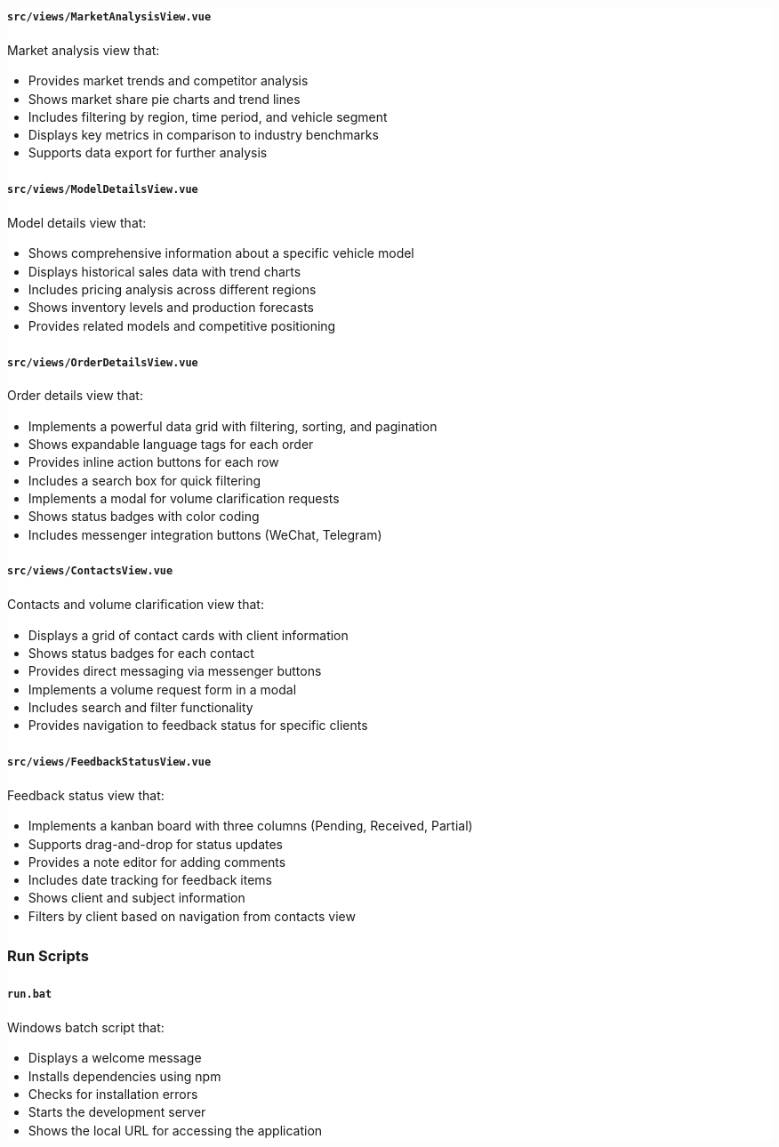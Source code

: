 #### `src/views/MarketAnalysisView.vue`
Market analysis view that:
- Provides market trends and competitor analysis
- Shows market share pie charts and trend lines
- Includes filtering by region, time period, and vehicle segment
- Displays key metrics in comparison to industry benchmarks
- Supports data export for further analysis

#### `src/views/ModelDetailsView.vue`
Model details view that:
- Shows comprehensive information about a specific vehicle model
- Displays historical sales data with trend charts
- Includes pricing analysis across different regions
- Shows inventory levels and production forecasts
- Provides related models and competitive positioning

#### `src/views/OrderDetailsView.vue`
Order details view that:
- Implements a powerful data grid with filtering, sorting, and pagination
- Shows expandable language tags for each order
- Provides inline action buttons for each row
- Includes a search box for quick filtering
- Implements a modal for volume clarification requests
- Shows status badges with color coding
- Includes messenger integration buttons (WeChat, Telegram)

#### `src/views/ContactsView.vue`
Contacts and volume clarification view that:
- Displays a grid of contact cards with client information
- Shows status badges for each contact
- Provides direct messaging via messenger buttons
- Implements a volume request form in a modal
- Includes search and filter functionality
- Provides navigation to feedback status for specific clients

#### `src/views/FeedbackStatusView.vue`
Feedback status view that:
- Implements a kanban board with three columns (Pending, Received, Partial)
- Supports drag-and-drop for status updates
- Provides a note editor for adding comments
- Includes date tracking for feedback items
- Shows client and subject information
- Filters by client based on navigation from contacts view

### Run Scripts

#### `run.bat`
Windows batch script that:
- Displays a welcome message
- Installs dependencies using npm
- Checks for installation errors
- Starts the development server
- Shows the local URL for accessing the application
